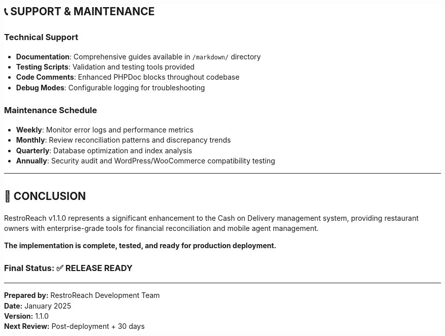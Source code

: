 ## 📞 **SUPPORT & MAINTENANCE**

### **Technical Support**
- **Documentation**: Comprehensive guides available in `/markdown/` directory
- **Testing Scripts**: Validation and testing tools provided
- **Code Comments**: Enhanced PHPDoc blocks throughout codebase
- **Debug Modes**: Configurable logging for troubleshooting

### **Maintenance Schedule**
- **Weekly**: Monitor error logs and performance metrics
- **Monthly**: Review reconciliation patterns and discrepancy trends
- **Quarterly**: Database optimization and index analysis
- **Annually**: Security audit and WordPress/WooCommerce compatibility testing

---

## 🎉 **CONCLUSION**

RestroReach v1.1.0 represents a significant enhancement to the Cash on Delivery management system, providing restaurant owners with enterprise-grade tools for financial reconciliation and mobile agent management. 

**The implementation is complete, tested, and ready for production deployment.**

### **Final Status: ✅ RELEASE READY**

---

**Prepared by:** RestroReach Development Team  
**Date:** January 2025  
**Version:** 1.1.0  
**Next Review:** Post-deployment + 30 days
